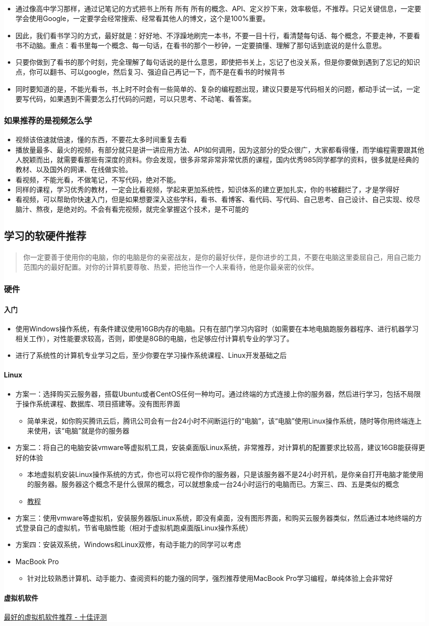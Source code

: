   - 通过像高中学习那样，通过记笔记的方式把书上所有 所有 所有的概念、API、定义抄下来，效率极低，不推荐。只记关键信息，一定要学会使用Google，一定要学会经常搜索、经常看其他人的博文，这个是100%重要。

- 因此，我们看书学习的方式，最好就是：好好地、不浮躁地刷完一本书，不要一目十行，看清楚每句话、每个概念，不要走神，不要看书不动脑。重点：看书里每一个概念、每一句话，在看书的那个一秒钟，一定要搞懂、理解了那句话到底说的是什么意思。
- 只要你做到了看书的那个时刻，完全理解了每句话说的是什么意思，即使把书关上，忘记了也没关系，但是你要做到遇到了忘记的知识点，你可以翻书、可以google，然后复习、强迫自己再记一下，而不是在看书的时候背书
- 同时要知道的是，不能光看书，书上时不时会有一些简单的、复杂的编程题出现，建议只要是写代码相关的问题，都动手试一试，一定要写代码，如果遇到不需要怎么打代码的问题，可以只思考、不动笔、看答案。

### 如果推荐的是视频怎么学

- 视频该倍速就倍速，懂的东西，不要花太多时间重复去看
- 播放量最多、最火的视频，有部分就只是讲一讲应用方法、API如何调用，因为这部分的受众很广，大家都看得懂，而学编程需要跟其他人脱颖而出，就需要看那些有深度的资料。你会发现，很多非常非常非常优质的课程，国内优秀985同学都学的资料，很多就是经典的教材、以及国外的网课、在线做实验。
- 看视频，不能光看，不做笔记，不写代码，绝对不能。
- 同样的课程，学习优秀的教材，一定会比看视频，学起来更加系统性，知识体系的建立更加扎实，你的书被翻烂了，才是学得好
- 看视频，可以帮助你快速入门，但是如果想要深入这些学科，看书、看博客、看代码、写代码、自己思考、自己设计、自己实现、绞尽脑汁、熬夜，是绝对的。不会有看完视频，就完全掌握这个技术，是不可能的

## 学习的软硬件推荐

> 你一定要善于使用你的电脑，你的电脑是你的亲密战友，是你的最好伙伴，是你进步的工具，不要在电脑这里委屈自己，用自己能力范围内的最好配置。对你的计算机要尊敬、热爱，把他当作一个人来看待，他是你最亲密的伙伴。

### 硬件

#### 入门

- 使用Windows操作系统，有条件建议使用16GB内存的电脑。只有在部门学习内容时（如需要在本地电脑跑服务器程序、进行机器学习相关工作），对性能要求较高，否则，即使是8GB的电脑，也足够应付计算机专业的学习了。

- 进行了系统性的计算机专业学习之后，至少你要在学习操作系统课程、Linux开发基础之后

#### Linux

- 方案一：选择购买云服务器，搭载Ubuntu或者CentOS任何一种均可。通过终端的方式连接上你的服务器，然后进行学习，包括不局限于操作系统课程、数据库、项目搭建等。没有图形界面

  - 简单来说，如你购买腾讯云后，腾讯公司会有一台24小时不间断运行的“电脑”，该“电脑”使用Linux操作系统，随时等你用终端连上来使用，该“电脑”就是你的服务器

- 方案二：将自己的电脑安装vmware等虚拟机工具，安装桌面版Linux系统，非常推荐，对计算机的配置要求比较高，建议16GB能获得更好的体验

  - 本地虚拟机安装Linux操作系统的方式，你也可以将它视作你的服务器，只是该服务器不是24小时开机，是你亲自打开电脑才能使用的服务器。服务器这个概念不是什么很屌的概念，可以就想象成一台24小时运行的电脑而已。方案三、四、五是类似的概念

  - [教程](https://zhuanlan.zhihu.com/p/41940739)

- 方案三：使用vmware等虚拟机，安装服务器版Linux系统，即没有桌面，没有图形界面，和购买云服务器类似，然后通过本地终端的方式登录自己的虚拟机，节省电脑性能（相对于虚拟机跑桌面版Linux操作系统）
- 方案四：安装双系统，Windows和Linux双修，有动手能力的同学可以考虑

- MacBook Pro

  - 针对比较熟悉计算机、动手能力、查阅资料的能力强的同学，强烈推荐使用MacBook Pro学习编程，单纯体验上会非常好

#### 虚拟机软件

[最好的虚拟机软件推荐 - 十佳评测](https://www.10besty.com/best-virtual-machine-applications/)
